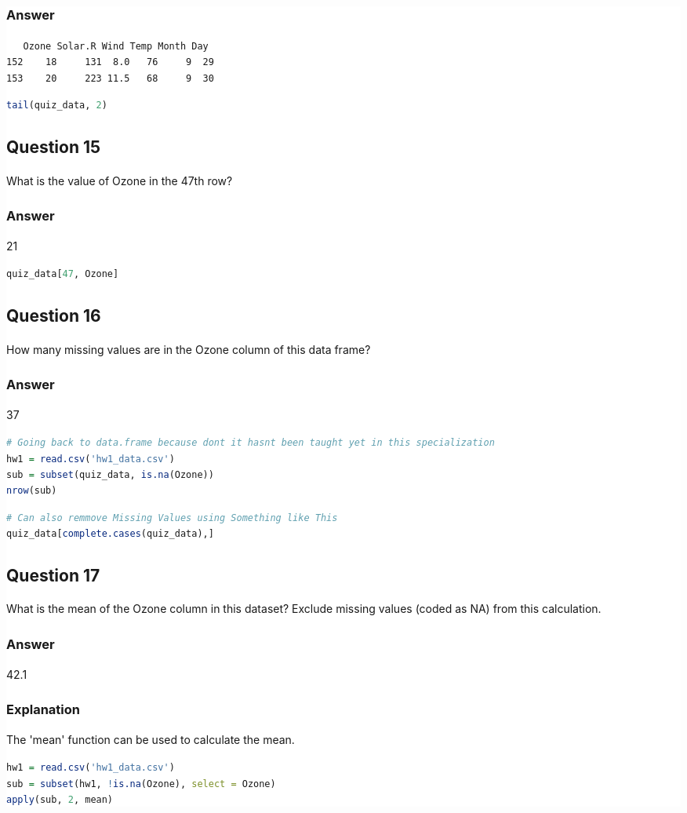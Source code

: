 ### Answer

	   Ozone Solar.R Wind Temp Month Day
	152    18     131  8.0   76     9  29
	153    20     223 11.5   68     9  30

```R
tail(quiz_data, 2)
```

Question 15
-----------
What is the value of Ozone in the 47th row?

### Answer
21

```R
quiz_data[47, Ozone]
```

Question 16
-----------
How many missing values are in the Ozone column of this data frame?

### Answer
37

```R
# Going back to data.frame because dont it hasnt been taught yet in this specialization
hw1 = read.csv('hw1_data.csv')
sub = subset(quiz_data, is.na(Ozone))
nrow(sub)

```

```R
# Can also remmove Missing Values using Something like This
quiz_data[complete.cases(quiz_data),]
```

Question 17
-----------
What is the mean of the Ozone column in this dataset? Exclude missing values (coded as NA) from this calculation.

### Answer
42.1

### Explanation
The 'mean' function can be used to calculate the mean.

```R
hw1 = read.csv('hw1_data.csv')
sub = subset(hw1, !is.na(Ozone), select = Ozone)
apply(sub, 2, mean) 
```
